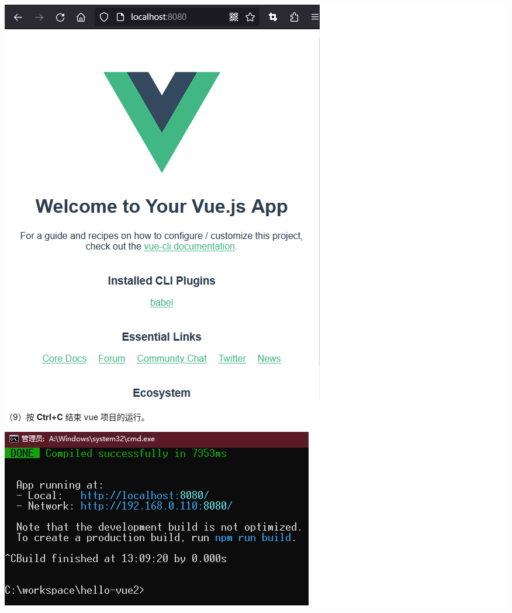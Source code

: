 ![1679893656300](images/1679893656300.png)

（9）按 **Ctrl+C** 结束 vue 项目的运行。

![1679893788142](images/1679893788142.png)
